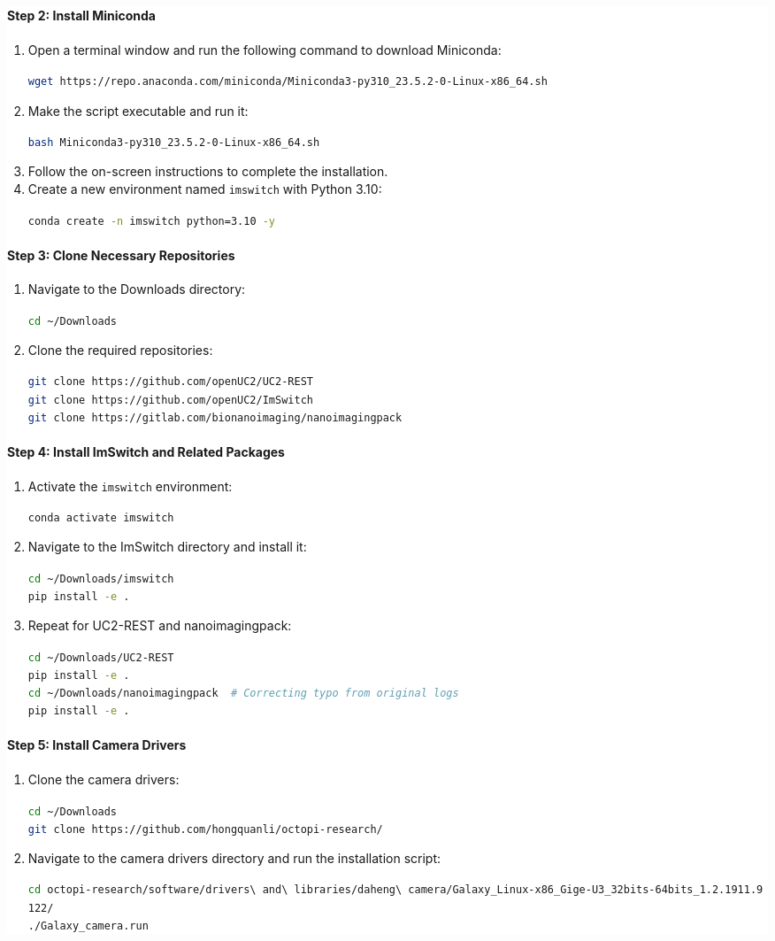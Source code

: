 #### Step 2: Install Miniconda

1. Open a terminal window and run the following command to download Miniconda:
   ```bash
   wget https://repo.anaconda.com/miniconda/Miniconda3-py310_23.5.2-0-Linux-x86_64.sh
   ```
2. Make the script executable and run it:
   ```bash
   bash Miniconda3-py310_23.5.2-0-Linux-x86_64.sh
   ```
3. Follow the on-screen instructions to complete the installation.
4. Create a new environment named `imswitch` with Python 3.10:
   ```bash
   conda create -n imswitch python=3.10 -y
   ```

#### Step 3: Clone Necessary Repositories

1. Navigate to the Downloads directory:
   ```bash
   cd ~/Downloads
   ```
2. Clone the required repositories:
   ```bash
   git clone https://github.com/openUC2/UC2-REST
   git clone https://github.com/openUC2/ImSwitch
   git clone https://gitlab.com/bionanoimaging/nanoimagingpack
   ```

#### Step 4: Install ImSwitch and Related Packages

1. Activate the `imswitch` environment:
   ```bash
   conda activate imswitch
   ```
2. Navigate to the ImSwitch directory and install it:
   ```bash
   cd ~/Downloads/imswitch
   pip install -e .
   ```
3. Repeat for UC2-REST and nanoimagingpack:
   ```bash
   cd ~/Downloads/UC2-REST
   pip install -e .
   cd ~/Downloads/nanoimagingpack  # Correcting typo from original logs
   pip install -e .
   ```

#### Step 5: Install Camera Drivers

1. Clone the camera drivers:
   ```bash
   cd ~/Downloads
   git clone https://github.com/hongquanli/octopi-research/
   ```
2. Navigate to the camera drivers directory and run the installation script:
   ```bash
   cd octopi-research/software/drivers\ and\ libraries/daheng\ camera/Galaxy_Linux-x86_Gige-U3_32bits-64bits_1.2.1911.9122/
   ./Galaxy_camera.run
   ```
